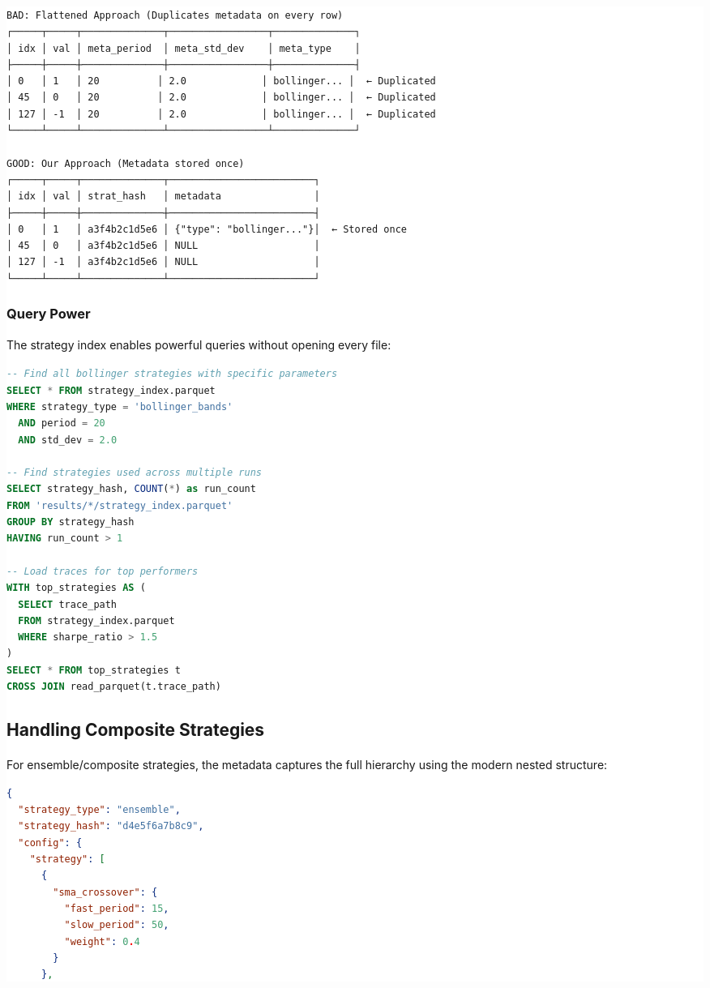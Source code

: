 ```
BAD: Flattened Approach (Duplicates metadata on every row)
┌─────┬─────┬──────────────┬─────────────────┬──────────────┐
│ idx │ val │ meta_period  │ meta_std_dev    │ meta_type    │
├─────┼─────┼──────────────┼─────────────────┼──────────────┤
│ 0   │ 1   │ 20          │ 2.0             │ bollinger... │  ← Duplicated
│ 45  │ 0   │ 20          │ 2.0             │ bollinger... │  ← Duplicated
│ 127 │ -1  │ 20          │ 2.0             │ bollinger... │  ← Duplicated
└─────┴─────┴──────────────┴─────────────────┴──────────────┘

GOOD: Our Approach (Metadata stored once)
┌─────┬─────┬──────────────┬─────────────────────────┐
│ idx │ val │ strat_hash   │ metadata                │
├─────┼─────┼──────────────┼─────────────────────────┤
│ 0   │ 1   │ a3f4b2c1d5e6 │ {"type": "bollinger..."}│  ← Stored once
│ 45  │ 0   │ a3f4b2c1d5e6 │ NULL                    │
│ 127 │ -1  │ a3f4b2c1d5e6 │ NULL                    │
└─────┴─────┴──────────────┴─────────────────────────┘
```

### Query Power

The strategy index enables powerful queries without opening every file:

```sql
-- Find all bollinger strategies with specific parameters
SELECT * FROM strategy_index.parquet
WHERE strategy_type = 'bollinger_bands'
  AND period = 20
  AND std_dev = 2.0

-- Find strategies used across multiple runs
SELECT strategy_hash, COUNT(*) as run_count
FROM 'results/*/strategy_index.parquet'
GROUP BY strategy_hash
HAVING run_count > 1

-- Load traces for top performers
WITH top_strategies AS (
  SELECT trace_path
  FROM strategy_index.parquet
  WHERE sharpe_ratio > 1.5
)
SELECT * FROM top_strategies t
CROSS JOIN read_parquet(t.trace_path)
```

## Handling Composite Strategies

For ensemble/composite strategies, the metadata captures the full hierarchy using the modern nested structure:

```json
{
  "strategy_type": "ensemble",
  "strategy_hash": "d4e5f6a7b8c9",
  "config": {
    "strategy": [
      {
        "sma_crossover": {
          "fast_period": 15,
          "slow_period": 50,
          "weight": 0.4
        }
      },
```